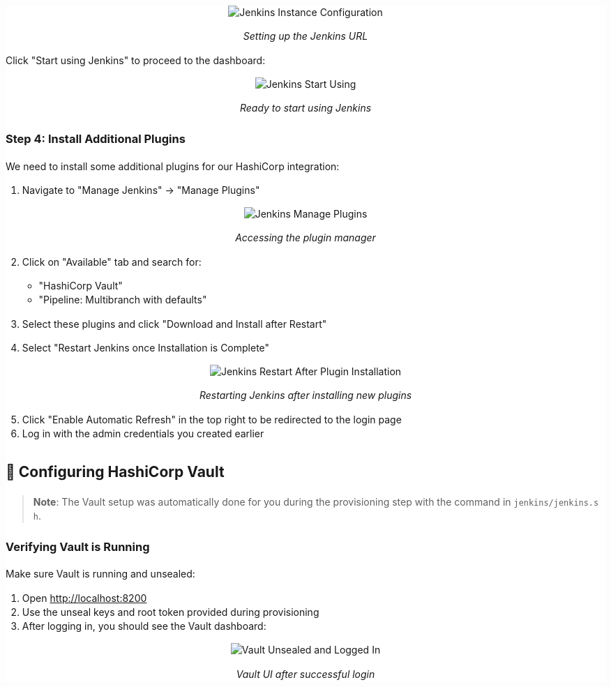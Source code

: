<div align="center">
  <img src="images/jenkins_install_instance_configuration.png" alt="Jenkins Instance Configuration" width="85%">
  <p><em>Setting up the Jenkins URL</em></p>
</div>

Click "Start using Jenkins" to proceed to the dashboard:

<div align="center">
  <img src="images/jenkins_start_using_jenkins.png" alt="Jenkins Start Using" width="85%">
  <p><em>Ready to start using Jenkins</em></p>
</div>

### Step 4: Install Additional Plugins

We need to install some additional plugins for our HashiCorp integration:

1. Navigate to "Manage Jenkins" → "Manage Plugins"

<div align="center">
  <img src="images/jenkins_manage_jenkins_manage_plugins.png" alt="Jenkins Manage Plugins" width="85%">
  <p><em>Accessing the plugin manager</em></p>
</div>

2. Click on "Available" tab and search for:
   - "HashiCorp Vault"
   - "Pipeline: Multibranch with defaults"

3. Select these plugins and click "Download and Install after Restart"

4. Select "Restart Jenkins once Installation is Complete"

<div align="center">
  <img src="images/jenkins_restart_jenkins_when_plugin_installation_complete.png" alt="Jenkins Restart After Plugin Installation" width="85%">
  <p><em>Restarting Jenkins after installing new plugins</em></p>
</div>

5. Click "Enable Automatic Refresh" in the top right to be redirected to the login page
6. Log in with the admin credentials you created earlier

## 🔐 Configuring HashiCorp Vault

> **Note**: The Vault setup was automatically done for you during the provisioning step with the command in `jenkins/jenkins.sh`.

### Verifying Vault is Running

Make sure Vault is running and unsealed:

1. Open [http://localhost:8200](http://localhost:8200)
2. Use the unseal keys and root token provided during provisioning
3. After logging in, you should see the Vault dashboard:

<div align="center">
  <img src="images/vault_unsealed_and_logged_in.png" alt="Vault Unsealed and Logged In" width="85%">
  <p><em>Vault UI after successful login</em></p>
</div>
